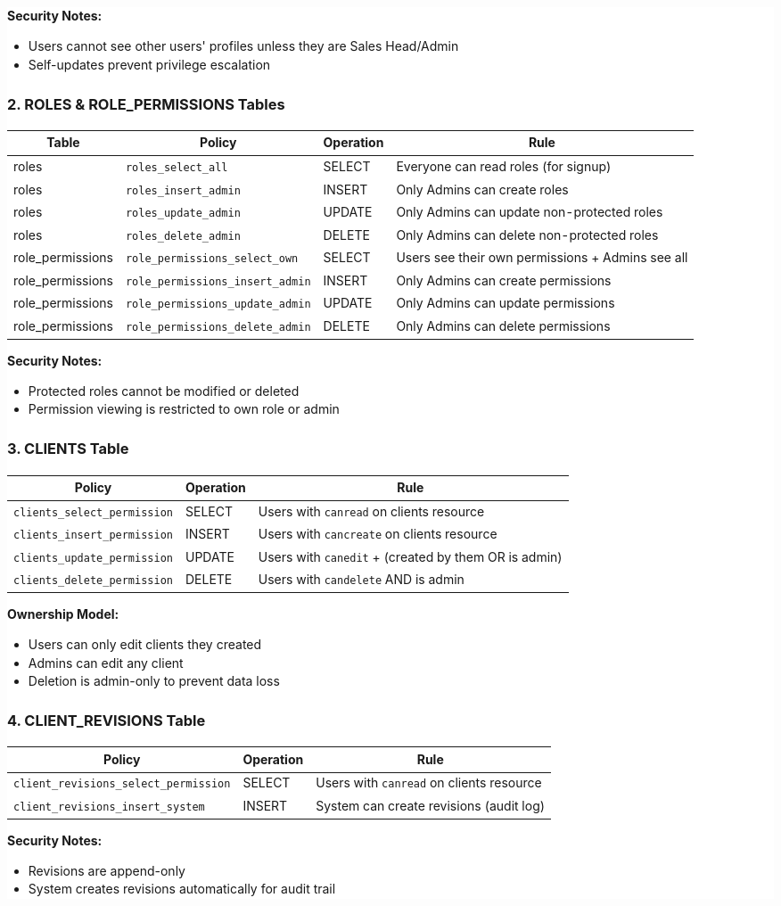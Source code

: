 **Security Notes:**
- Users cannot see other users' profiles unless they are Sales Head/Admin
- Self-updates prevent privilege escalation

### 2. ROLES & ROLE_PERMISSIONS Tables

| Table | Policy | Operation | Rule |
|-------|--------|-----------|------|
| roles | `roles_select_all` | SELECT | Everyone can read roles (for signup) |
| roles | `roles_insert_admin` | INSERT | Only Admins can create roles |
| roles | `roles_update_admin` | UPDATE | Only Admins can update non-protected roles |
| roles | `roles_delete_admin` | DELETE | Only Admins can delete non-protected roles |
| role_permissions | `role_permissions_select_own` | SELECT | Users see their own permissions + Admins see all |
| role_permissions | `role_permissions_insert_admin` | INSERT | Only Admins can create permissions |
| role_permissions | `role_permissions_update_admin` | UPDATE | Only Admins can update permissions |
| role_permissions | `role_permissions_delete_admin` | DELETE | Only Admins can delete permissions |

**Security Notes:**
- Protected roles cannot be modified or deleted
- Permission viewing is restricted to own role or admin

### 3. CLIENTS Table

| Policy | Operation | Rule |
|--------|-----------|------|
| `clients_select_permission` | SELECT | Users with `canread` on clients resource |
| `clients_insert_permission` | INSERT | Users with `cancreate` on clients resource |
| `clients_update_permission` | UPDATE | Users with `canedit` + (created by them OR is admin) |
| `clients_delete_permission` | DELETE | Users with `candelete` AND is admin |

**Ownership Model:**
- Users can only edit clients they created
- Admins can edit any client
- Deletion is admin-only to prevent data loss

### 4. CLIENT_REVISIONS Table

| Policy | Operation | Rule |
|--------|-----------|------|
| `client_revisions_select_permission` | SELECT | Users with `canread` on clients resource |
| `client_revisions_insert_system` | INSERT | System can create revisions (audit log) |

**Security Notes:**
- Revisions are append-only
- System creates revisions automatically for audit trail
